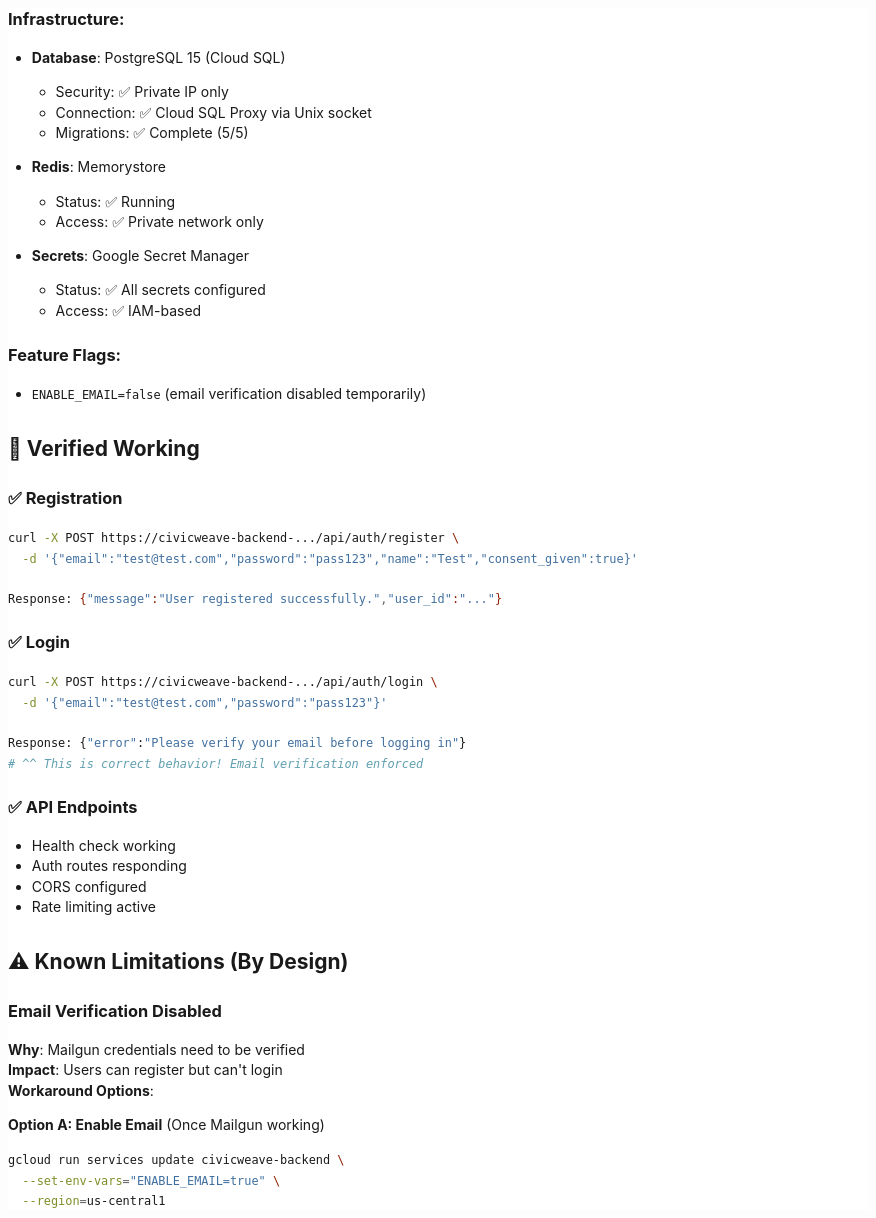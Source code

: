 ### Infrastructure:
- **Database**: PostgreSQL 15 (Cloud SQL)
  - Security: ✅ Private IP only
  - Connection: ✅ Cloud SQL Proxy via Unix socket
  - Migrations: ✅ Complete (5/5)
  
- **Redis**: Memorystore
  - Status: ✅ Running
  - Access: ✅ Private network only

- **Secrets**: Google Secret Manager
  - Status: ✅ All secrets configured
  - Access: ✅ IAM-based

### Feature Flags:
- `ENABLE_EMAIL=false` (email verification disabled temporarily)

## 🧪 Verified Working

### ✅ **Registration** 
```bash
curl -X POST https://civicweave-backend-.../api/auth/register \
  -d '{"email":"test@test.com","password":"pass123","name":"Test","consent_given":true}'
  
Response: {"message":"User registered successfully.","user_id":"..."}
```

### ✅ **Login**
```bash
curl -X POST https://civicweave-backend-.../api/auth/login \
  -d '{"email":"test@test.com","password":"pass123"}'
  
Response: {"error":"Please verify your email before logging in"}
# ^^ This is correct behavior! Email verification enforced
```

### ✅ **API Endpoints**
- Health check working
- Auth routes responding
- CORS configured
- Rate limiting active

## ⚠️ Known Limitations (By Design)

### Email Verification Disabled
**Why**: Mailgun credentials need to be verified  
**Impact**: Users can register but can't login  
**Workaround Options**:

**Option A: Enable Email** (Once Mailgun working)
```bash
gcloud run services update civicweave-backend \
  --set-env-vars="ENABLE_EMAIL=true" \
  --region=us-central1
```
